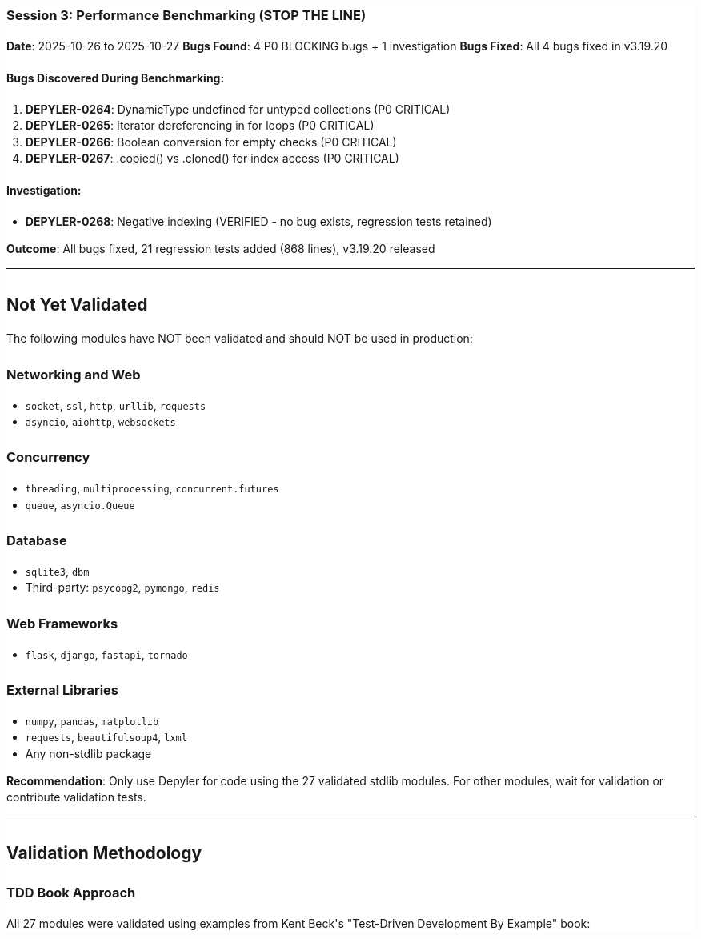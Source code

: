 
### Session 3: Performance Benchmarking (STOP THE LINE)
**Date**: 2025-10-26 to 2025-10-27
**Bugs Found**: 4 P0 BLOCKING bugs + 1 investigation
**Bugs Fixed**: All 4 bugs fixed in v3.19.20

#### Bugs Discovered During Benchmarking:
1. **DEPYLER-0264**: DynamicType undefined for untyped collections (P0 CRITICAL)
2. **DEPYLER-0265**: Iterator dereferencing in for loops (P0 CRITICAL)
3. **DEPYLER-0266**: Boolean conversion for empty checks (P0 CRITICAL)
4. **DEPYLER-0267**: .copied() vs .cloned() for index access (P0 CRITICAL)

#### Investigation:
- **DEPYLER-0268**: Negative indexing (VERIFIED - no bug exists, regression tests retained)

**Outcome**: All bugs fixed, 21 regression tests added (868 lines), v3.19.20 released

---

## Not Yet Validated

The following modules have NOT been validated and should NOT be used in production:

### Networking and Web
- `socket`, `ssl`, `http`, `urllib`, `requests`
- `asyncio`, `aiohttp`, `websockets`

### Concurrency
- `threading`, `multiprocessing`, `concurrent.futures`
- `queue`, `asyncio.Queue`

### Database
- `sqlite3`, `dbm`
- Third-party: `psycopg2`, `pymongo`, `redis`

### Web Frameworks
- `flask`, `django`, `fastapi`, `tornado`

### External Libraries
- `numpy`, `pandas`, `matplotlib`
- `requests`, `beautifulsoup4`, `lxml`
- Any non-stdlib package

**Recommendation**: Only use Depyler for code using the 27 validated stdlib modules. For other modules, wait for validation or contribute validation tests.

---

## Validation Methodology

### TDD Book Approach
All 27 modules were validated using examples from Kent Beck's "Test-Driven Development By Example" book:
